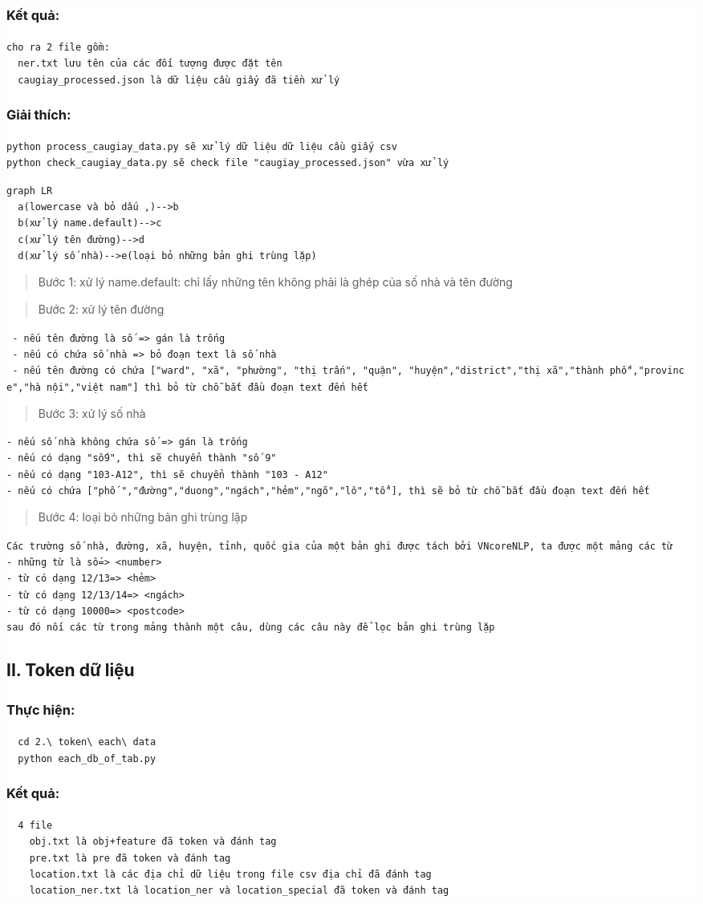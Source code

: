 ### Kết quả:
    cho ra 2 file gồm:
      ner.txt lưu tên của các đối tượng được đặt tên
      caugiay_processed.json là dữ liệu cầu giấy đã tiền xử lý
### Giải thích:
    python process_caugiay_data.py sẽ xử lý dữ liệu dữ liệu cầu giấy csv
    python check_caugiay_data.py sẽ check file "caugiay_processed.json" vừa xử lý

```mermaid
graph LR
  a(lowercase và bỏ dấu ,)-->b
  b(xử lý name.default)-->c
  c(xử lý tên đường)-->d
  d(xử lý số nhà)-->e(loại bỏ những bản ghi trùng lặp)
```
  > Bước 1: xử lý name.default: chỉ lấy những tên không phải là ghép của số nhà và tên đường
  
  > Bước 2: xử lý tên đường

     - nếu tên đường là số => gán là trống  
     - nếu có chứa số nhà => bỏ đoạn text là số nhà
     - nếu tên đường có chứa ["ward", "xã", "phường", "thị trấn", "quận", "huyện","district","thị xã","thành phố","province","hà nội","việt nam"] thì bỏ từ chỗ bắt đầu đoạn text đến hết

  > Bước 3: xử lý số nhà

    - nếu số nhà không chứa số => gán là trống
    - nếu có dạng "số9", thì sẽ chuyển thành "số 9"
    - nếu có dạng "103-A12", thì sẽ chuyển thành "103 - A12"
    - nếu có chứa ["phố ","đường","duong","ngách","hẻm","ngõ","lô","tổ"], thì sẽ bỏ từ chỗ bắt đầu đoạn text đến hết
  
  > Bước 4: loại bỏ những bản ghi trùng lặp

    Các trường số nhà, đường, xã, huyện, tỉnh, quốc gia của một bản ghi được tách bởi VNcoreNLP, ta được một mảng các từ
    - những từ là số=> <number>
    - từ có dạng 12/13=> <hẻm>
    - từ có dạng 12/13/14=> <ngách>
    - từ có dạng 10000=> <postcode>
    sau đó nối các từ trong mảng thành một câu, dùng các câu này để lọc bản ghi trùng lặp

<div style='page-break-after:always;'></div>

## II. Token dữ liệu
### Thực hiện:
      cd 2.\ token\ each\ data
      python each_db_of_tab.py
### Kết quả:
      4 file
        obj.txt là obj+feature đã token và đánh tag
        pre.txt là pre đã token và đánh tag
        location.txt là các địa chỉ dữ liệu trong file csv địa chỉ đã đánh tag
        location_ner.txt là location_ner và location_special đã token và đánh tag
